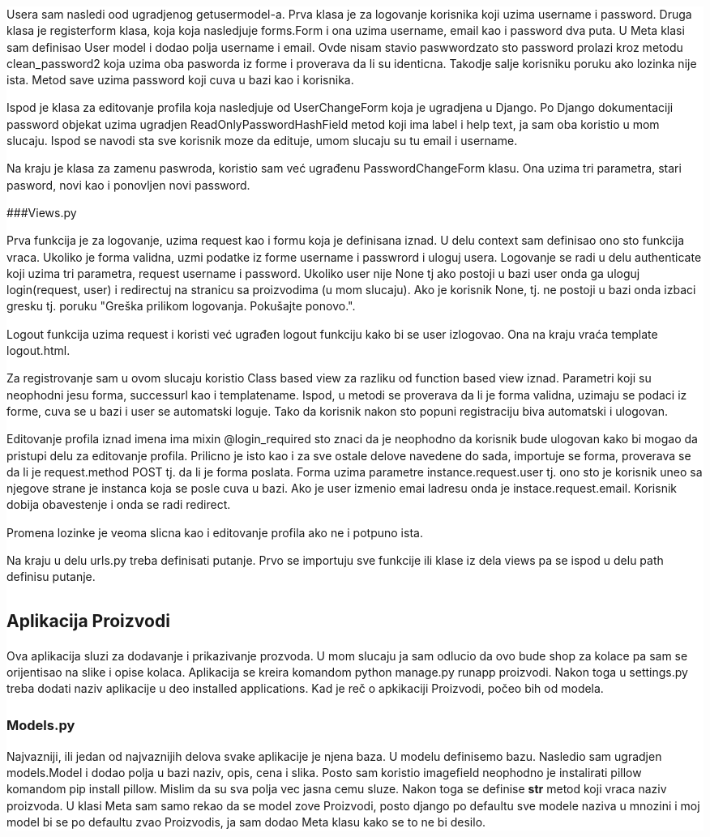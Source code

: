 Usera sam nasledi ood ugradjenog getusermodel-a. Prva klasa je za logovanje korisnika koji uzima username i password. Druga klasa je registerform klasa, koja koja nasledjuje forms.Form i ona uzima username, email kao i password dva puta. U Meta klasi sam definisao User model i dodao polja username i email. Ovde nisam stavio paswwordzato sto password prolazi kroz metodu clean_password2 koja uzima oba pasworda iz forme i proverava da li su identicna. Takodje salje korisniku poruku ako lozinka nije ista. Metod save uzima password koji cuva u bazi kao i korisnika. 

Ispod je klasa za editovanje profila koja nasledjuje od UserChangeForm koja je ugradjena u Django. Po Django dokumentaciji password objekat uzima ugradjen ReadOnlyPasswordHashField metod koji ima label i help text, ja sam oba koristio u mom slucaju. Ispod se navodi sta sve korisnik moze da edituje, umom slucaju su tu email i username. 

Na kraju je klasa za zamenu paswroda, koristio sam već ugrađenu PasswordChangeForm klasu. Ona uzima tri parametra, stari pasword, novi kao i ponovljen novi password. 

###Views.py

Prva funkcija je za logovanje, uzima request kao i formu koja je definisana iznad. U delu context sam definisao ono sto funkcija vraca. Ukoliko je forma validna, uzmi podatke iz forme username i passwrord i uloguj usera. Logovanje se radi u delu authenticate koji uzima tri parametra, request username i password. Ukoliko user nije None tj ako postoji u bazi user onda ga uloguj login(request, user) i redirectuj na stranicu sa proizvodima (u mom slucaju). Ako je korisnik None, tj. ne postoji u bazi onda izbaci gresku tj. poruku "Greška prilikom logovanja. Pokušajte ponovo.". 

Logout funkcija uzima request i koristi već ugrađen logout funkciju kako bi se user izlogovao. Ona na kraju vraća template logout.html. 

Za registrovanje sam u ovom slucaju koristio Class based view za razliku od function based view iznad. Parametri koji su neophodni jesu forma, successurl kao i templatename. Ispod, u metodi se proverava da li je forma validna, uzimaju se podaci iz forme, cuva se u bazi i user se automatski loguje. Tako da korisnik nakon sto popuni registraciju biva automatski i ulogovan. 

Editovanje profila iznad imena ima mixin @login_required sto znaci da je neophodno da korisnik bude ulogovan kako bi mogao da pristupi delu za editovanje profila. Prilicno je isto kao i za sve ostale delove navedene do sada, importuje se forma, proverava se da li je request.method POST tj. da li je forma poslata. Forma uzima parametre instance.request.user tj. ono sto je korisnik uneo sa njegove strane je instanca koja se posle cuva u bazi. Ako je user izmenio emai ladresu onda je instace.request.email. Korisnik dobija obavestenje i onda se radi redirect. 

Promena lozinke je veoma slicna kao i editovanje profila ako ne i potpuno ista. 

Na kraju u delu urls.py treba definisati putanje. Prvo se importuju sve funkcije ili klase iz dela views pa se ispod u delu path definisu putanje.

## Aplikacija Proizvodi

Ova aplikacija sluzi za dodavanje i prikazivanje prozvoda. U mom slucaju ja sam odlucio da ovo bude shop za kolace pa sam se orijentisao na slike i opise kolaca. 
Aplikacija se kreira komandom python manage.py runapp proizvodi. Nakon toga u settings.py treba dodati naziv aplikacije u deo installed applications. 
Kad je reč o apkikaciji Proizvodi, počeo bih od modela. 

### Models.py 

Najvazniji, ili jedan od najvaznijih delova svake aplikacije je njena baza. U modelu definisemo bazu. Nasledio sam ugradjen models.Model i dodao polja u bazi naziv, opis, cena i slika. Posto sam koristio imagefield neophodno je instalirati pillow komandom pip install pillow. Mislim da su sva polja vec jasna cemu sluze. Nakon toga se definise __str__ metod koji vraca naziv proizvoda. U klasi Meta sam samo rekao da se model zove Proizvodi, posto django po defaultu sve modele naziva u mnozini i moj model bi se po defaultu zvao Proizvodis, ja sam dodao Meta klasu kako se to ne bi desilo. 

